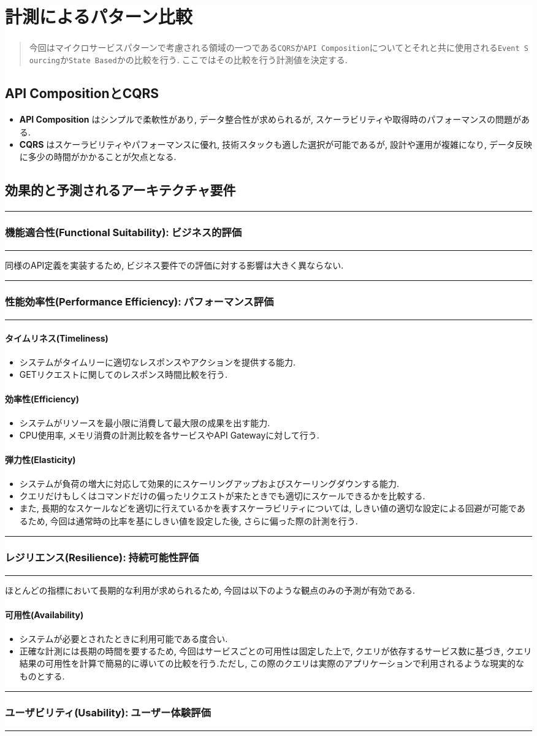 # 計測によるパターン比較

> 今回はマイクロサービスパターンで考慮される領域の一つである`CQRS`か`API Composition`についてとそれと共に使用される`Event Sourcing`か`State Based`かの比較を行う.
> ここではその比較を行う計測値を決定する.

## API CompositionとCQRS

- **API Composition** はシンプルで柔軟性があり, データ整合性が求められるが, スケーラビリティや取得時のパフォーマンスの問題がある.
- **CQRS** はスケーラビリティやパフォーマンスに優れ, 技術スタックも適した選択が可能であるが, 設計や運用が複雑になり, データ反映に多少の時間がかかることが欠点となる.

## 効果的と予測されるアーキテクチャ要件

---
### 機能適合性(Functional Suitability): ビジネス的評価
---

同様のAPI定義を実装するため, ビジネス要件での評価に対する影響は大きく異ならない.

---
### 性能効率性(Performance Efficiency): パフォーマンス評価
---

#### タイムリネス(Timeliness)
- システムがタイムリーに適切なレスポンスやアクションを提供する能力.
- GETリクエストに関してのレスポンス時間比較を行う.

#### 効率性(Efficiency) 
- システムがリソースを最小限に消費して最大限の成果を出す能力.
- CPU使用率, メモリ消費の計測比較を各サービスやAPI Gatewayに対して行う.

#### 弾力性(Elasticity)
- システムが負荷の増大に対応して効果的にスケーリングアップおよびスケーリングダウンする能力.
- クエリだけもしくはコマンドだけの偏ったリクエストが来たときでも適切にスケールできるかを比較する.
- また, 長期的なスケールなどを適切に行えているかを表すスケーラビリティについては, しきい値の適切な設定による回避が可能であるため, 今回は通常時の比率を基にしきい値を設定した後, さらに偏った際の計測を行う.

---
### レジリエンス(Resilience): 持続可能性評価
---

ほとんどの指標において長期的な利用が求められるため, 今回は以下のような観点のみの予測が有効である.

#### 可用性(Availability)
- システムが必要とされたときに利用可能である度合い.
- 正確な計測には長期の時間を要するため, 今回はサービスごとの可用性は固定した上で, クエリが依存するサービス数に基づき, クエリ結果の可用性を計算で簡易的に導いての比較を行う.ただし, この際のクエリは実際のアプリケーションで利用されるような現実的なものとする.

---
### ユーザビリティ(Usability): ユーザー体験評価
---
